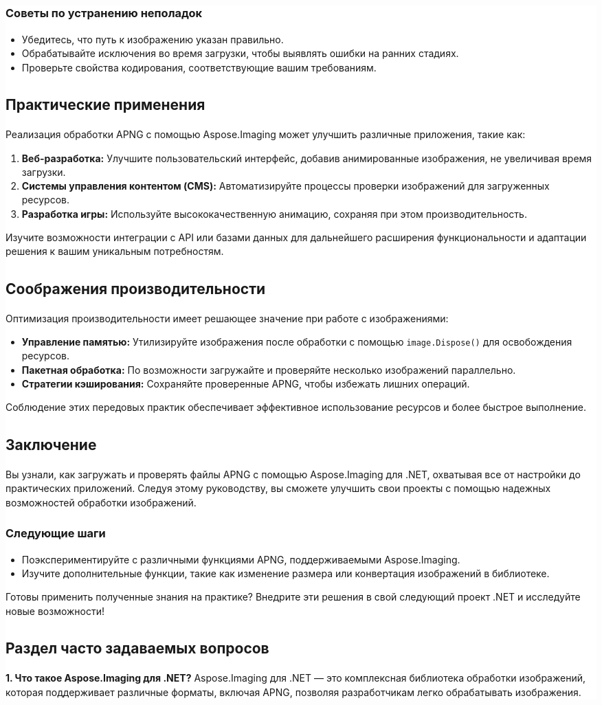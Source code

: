 ### Советы по устранению неполадок

- Убедитесь, что путь к изображению указан правильно.
- Обрабатывайте исключения во время загрузки, чтобы выявлять ошибки на ранних стадиях.
- Проверьте свойства кодирования, соответствующие вашим требованиям.

## Практические применения

Реализация обработки APNG с помощью Aspose.Imaging может улучшить различные приложения, такие как:

1. **Веб-разработка:** Улучшите пользовательский интерфейс, добавив анимированные изображения, не увеличивая время загрузки.
2. **Системы управления контентом (CMS):** Автоматизируйте процессы проверки изображений для загруженных ресурсов.
3. **Разработка игры:** Используйте высококачественную анимацию, сохраняя при этом производительность.

Изучите возможности интеграции с API или базами данных для дальнейшего расширения функциональности и адаптации решения к вашим уникальным потребностям.

## Соображения производительности

Оптимизация производительности имеет решающее значение при работе с изображениями:
- **Управление памятью:** Утилизируйте изображения после обработки с помощью `image.Dispose()` для освобождения ресурсов.
- **Пакетная обработка:** По возможности загружайте и проверяйте несколько изображений параллельно.
- **Стратегии кэширования:** Сохраняйте проверенные APNG, чтобы избежать лишних операций.

Соблюдение этих передовых практик обеспечивает эффективное использование ресурсов и более быстрое выполнение.

## Заключение

Вы узнали, как загружать и проверять файлы APNG с помощью Aspose.Imaging для .NET, охватывая все от настройки до практических приложений. Следуя этому руководству, вы сможете улучшить свои проекты с помощью надежных возможностей обработки изображений.

### Следующие шаги

- Поэкспериментируйте с различными функциями APNG, поддерживаемыми Aspose.Imaging.
- Изучите дополнительные функции, такие как изменение размера или конвертация изображений в библиотеке.

Готовы применить полученные знания на практике? Внедрите эти решения в свой следующий проект .NET и исследуйте новые возможности!

## Раздел часто задаваемых вопросов

**1. Что такое Aspose.Imaging для .NET?**
Aspose.Imaging для .NET — это комплексная библиотека обработки изображений, которая поддерживает различные форматы, включая APNG, позволяя разработчикам легко обрабатывать изображения.
